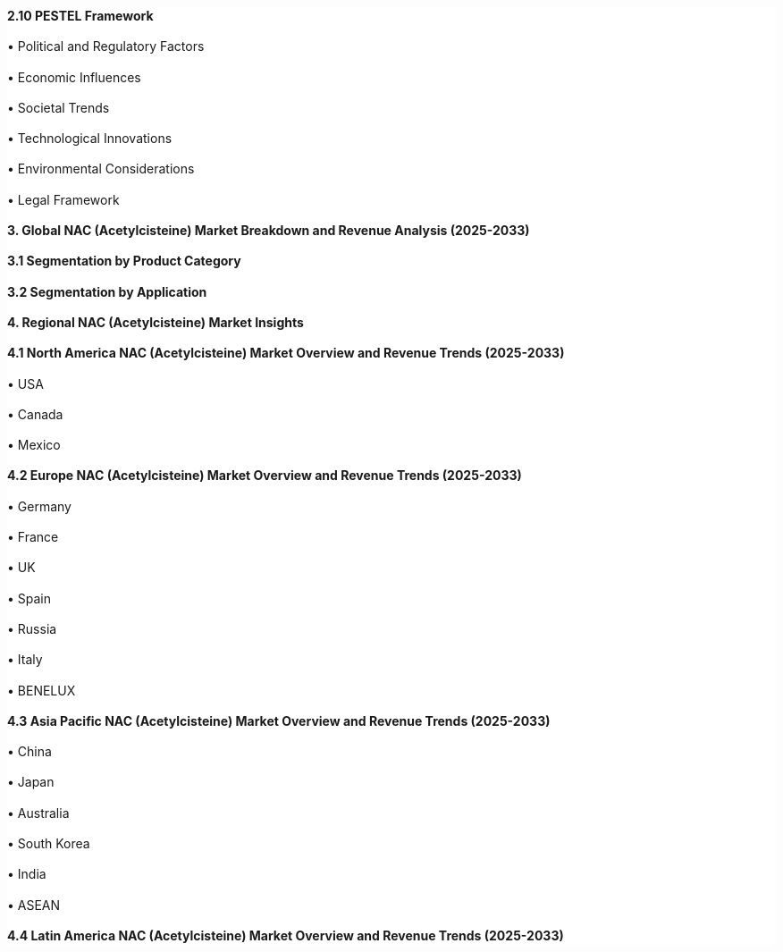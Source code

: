 <strong>2.10 PESTEL Framework</strong>

• Political and Regulatory Factors

• Economic Influences

• Societal Trends

• Technological Innovations

• Environmental Considerations

• Legal Framework

<strong>3. Global NAC (Acetylcisteine) Market Breakdown and Revenue Analysis (2025-2033)</strong>

<strong>3.1 Segmentation by Product Category</strong>

<strong>3.2 Segmentation by Application</strong>

<strong>4. Regional NAC (Acetylcisteine) Market Insights</strong>

<strong>4.1 North America NAC (Acetylcisteine) Market Overview and Revenue Trends (2025-2033)</strong>

• USA

• Canada

• Mexico

<strong>4.2 Europe NAC (Acetylcisteine) Market Overview and Revenue Trends (2025-2033)</strong>

• Germany

• France

• UK

• Spain

• Russia

• Italy

• BENELUX

<strong>4.3 Asia Pacific NAC (Acetylcisteine) Market Overview and Revenue Trends (2025-2033)</strong>

• China

• Japan

• Australia

• South Korea

• India

• ASEAN

<strong>4.4 Latin America NAC (Acetylcisteine) Market Overview and Revenue Trends (2025-2033)</strong>
